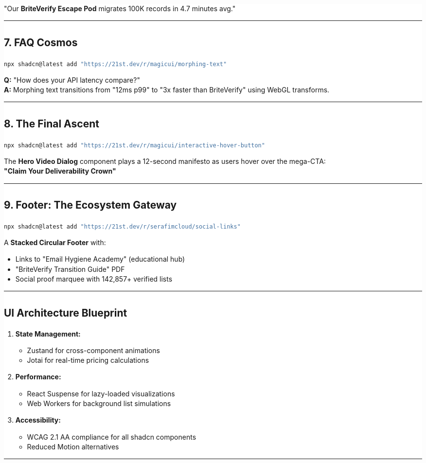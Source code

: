 "Our **BriteVerify Escape Pod** migrates 100K records in 4.7 minutes avg."

---

## **7. FAQ Cosmos**

```bash
npx shadcn@latest add "https://21st.dev/r/magicui/morphing-text"
```

**Q:** "How does your API latency compare?"  
**A:** Morphing text transitions from "12ms p99" to "3x faster than BriteVerify" using WebGL transforms.

---

## **8. The Final Ascent**

```bash
npx shadcn@latest add "https://21st.dev/r/magicui/interactive-hover-button"
```

The **Hero Video Dialog** component plays a 12-second manifesto as users hover over the mega-CTA:  
**"Claim Your Deliverability Crown"**

---

## **9. Footer: The Ecosystem Gateway**

```bash
npx shadcn@latest add "https://21st.dev/r/serafimcloud/social-links"
```

A **Stacked Circular Footer** with:  
- Links to "Email Hygiene Academy" (educational hub)  
- "BriteVerify Transition Guide" PDF  
- Social proof marquee with 142,857+ verified lists  

---

## **UI Architecture Blueprint**

1. **State Management:**  
   - Zustand for cross-component animations  
   - Jotai for real-time pricing calculations  

2. **Performance:**  
   - React Suspense for lazy-loaded visualizations  
   - Web Workers for background list simulations  

3. **Accessibility:**  
   - WCAG 2.1 AA compliance for all shadcn components  
   - Reduced Motion alternatives  

---
